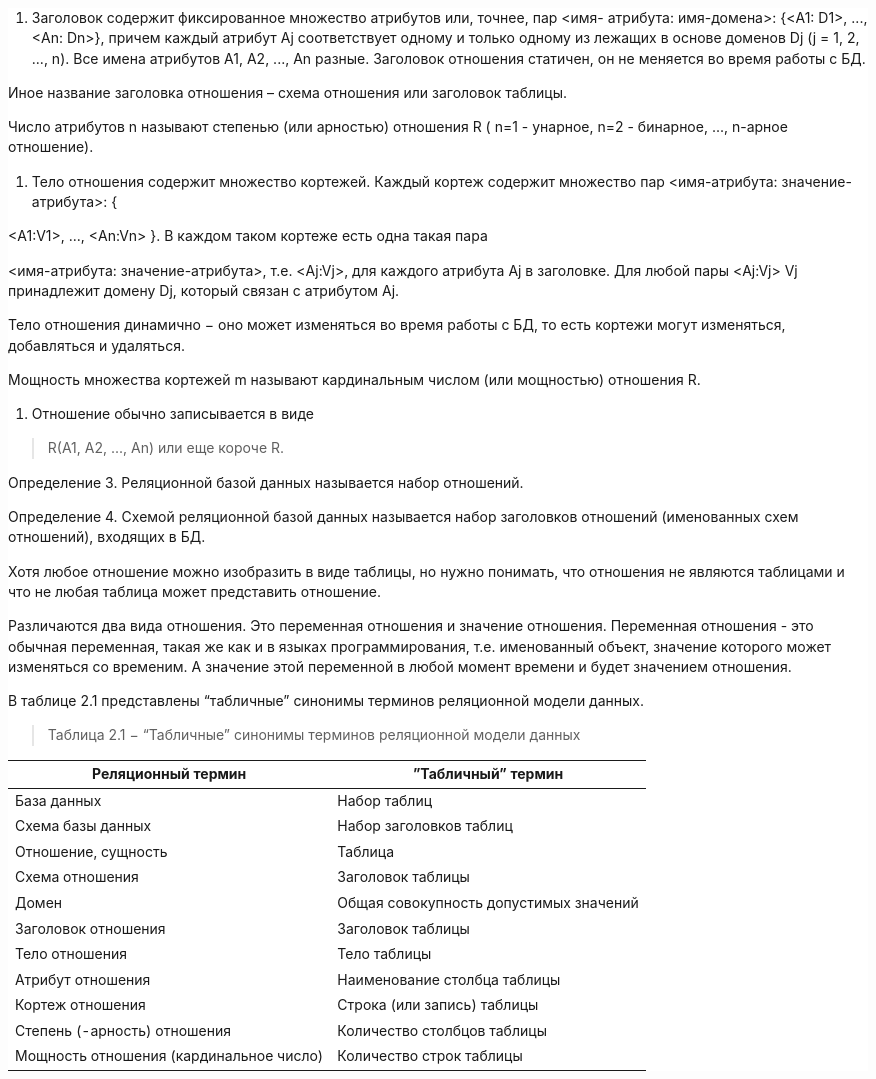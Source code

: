1.  Заголовок содержит фиксированное множество атрибутов или, точнее, пар \<имя-
    атрибута: имя-домена\>: {\<A1: D1\>, ..., \<An: Dn\>}, причем каждый атрибут
    Aj соответствует одному и только одному из лежащих в основе доменов Dj (j =
    1, 2, ..., n). Все имена атрибутов A1, A2, ..., An разные. Заголовок
    отношения статичен, он не меняется во время работы с БД.

Иное название заголовка отношения – схема отношения или заголовок таблицы.

Число атрибутов n называют степенью (или арностью) отношения R ( n=1 - унарное,
n=2 - бинарное, ..., n-арное отношение).

1.  Тело отношения содержит множество кортежей. Каждый кортеж содержит множество
    пар \<имя-атрибута: значение-атрибута\>: {

\<A1:V1\>, ..., \<An:Vn\> }. В каждом таком кортеже есть одна такая пара

\<имя-атрибута: значение-атрибута\>, т.е. \<Aj:Vj\>, для каждого атрибута Aj в
заголовке. Для любой пары \<Aj:Vj\> Vj принадлежит домену Dj, который связан с
атрибутом Aj.

Тело отношения динамично − оно может изменяться во время работы с БД, то есть
кортежи могут изменяться, добавляться и удаляться.

Мощность множества кортежей m называют кардинальным числом (или мощностью)
отношения R.

1.  Отношение обычно записывается в виде

>   R(A1, A2, ..., An) или еще короче R.

Определение 3. Реляционной базой данных называется набор отношений.

Определение 4. Схемой реляционной базой данных называется набор заголовков
отношений (именованных схем отношений), входящих в БД.

Хотя любое отношение можно изобразить в виде таблицы, но нужно понимать, что
отношения не являются таблицами и что не любая таблица может представить
отношение.

Различаются два вида отношения. Это переменная отношения и значение отношения.
Переменная отношения - это обычная переменная, такая же как и в языках
программирования, т.е. именованный объект, значение которого может изменяться со
временим. А значение этой переменной в любой момент времени и будет значением
отношения.

В таблице 2.1 представлены “табличные” синонимы терминов реляционной модели
данных.

>   Таблица 2.1 − “Табличные” синонимы терминов реляционной модели данных

| Реляционный термин                      | ”Табличный” термин                     |
|-----------------------------------------|----------------------------------------|
| База данных                             | Набор таблиц                           |
| Схема базы данных                       | Набор заголовков таблиц                |
| Отношение, сущность                     | Таблица                                |
| Схема отношения                         | Заголовок таблицы                      |
| Домен                                   | Общая совокупность допустимых значений |
| Заголовок отношения                     | Заголовок таблицы                      |
| Тело отношения                          | Тело таблицы                           |
| Атрибут отношения                       | Наименование столбца таблицы           |
| Кортеж отношения                        | Строка (или запись) таблицы            |
| Степень (-арность) отношения            | Количество столбцов таблицы            |
| Мощность отношения (кардинальное число) | Количество строк таблицы               |